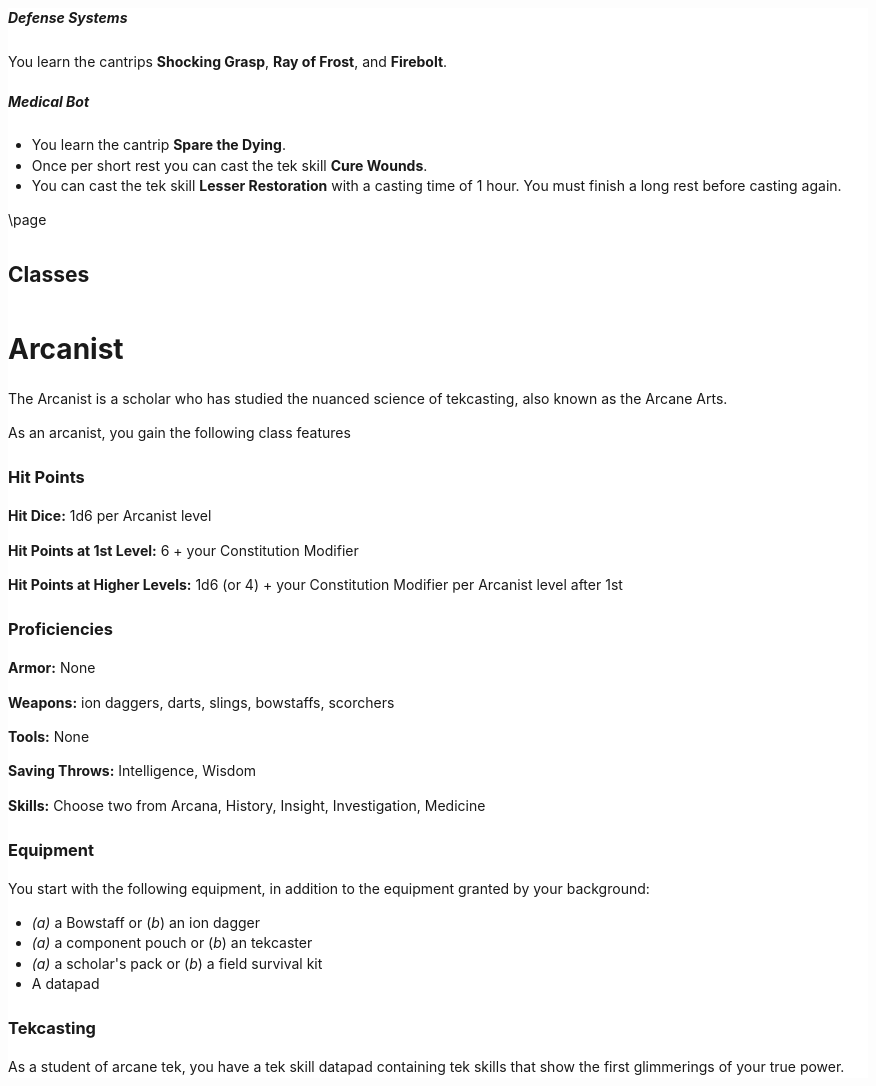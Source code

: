 ##### Defense Systems
You learn the cantrips **Shocking Grasp**, **Ray of Frost**, and **Firebolt**.

##### Medical Bot
- You learn the cantrip **Spare the Dying**. 
- Once per short rest you can cast the tek skill **Cure Wounds**. 
- You can cast the tek skill **Lesser Restoration** with a casting time of 1 hour. You must finish a long rest before casting again.


\page
## Classes

# Arcanist

The Arcanist is a scholar who has studied the nuanced science of tekcasting, also known as the Arcane Arts.

As an arcanist, you gain the following class features

### Hit Points

**Hit Dice:** 1d6 per Arcanist level

**Hit Points at 1st Level:** 6 + your Constitution Modifier

**Hit Points at Higher Levels:** 1d6 (or 4) + your Constitution Modifier per Arcanist level after 1st

### Proficiencies

**Armor:** None

**Weapons:** ion daggers, darts, slings, bowstaffs, scorchers

**Tools:** None

**Saving Throws:** Intelligence, Wisdom

**Skills:** Choose two from Arcana, History, Insight, Investigation, Medicine

### Equipment

You start with the following equipment, in addition to the equipment granted by your background:
* *(a)* a Bowstaff or (*b*) an ion dagger
* *(a)* a component pouch or (*b*) an tekcaster
* *(a)* a scholar's pack or (*b*) a field survival kit
* A datapad

### Tekcasting

As a student of arcane tek, you have a tek skill datapad containing tek skills that show the first glimmerings of your true power.
